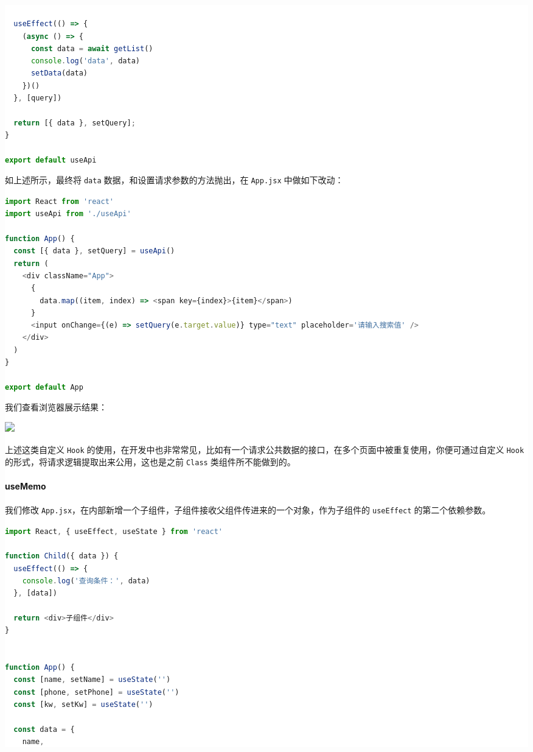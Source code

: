 ```js

  useEffect(() => {
    (async () => {
      const data = await getList()
      console.log('data', data)
      setData(data)
    })()
  }, [query])

  return [{ data }, setQuery];
}

export default useApi
```

如上述所示，最终将 `data` 数据，和设置请求参数的方法抛出，在 `App.jsx` 中做如下改动：

```js
import React from 'react'
import useApi from './useApi'

function App() {
  const [{ data }, setQuery] = useApi()
  return (
    <div className="App">
      {
        data.map((item, index) => <span key={index}>{item}</span>)
      }
      <input onChange={(e) => setQuery(e.target.value)} type="text" placeholder='请输入搜索值' />
    </div>
  )
}

export default App
```

我们查看浏览器展示结果：

![](https://p3-juejin.byteimg.com/tos-cn-i-k3u1fbpfcp/ae7372c75f23457eb8d114c2bb5d56a5~tplv-k3u1fbpfcp-zoom-1.image)

上述这类自定义 `Hook` 的使用，在开发中也非常常见，比如有一个请求公共数据的接口，在多个页面中被重复使用，你便可通过自定义 `Hook` 的形式，将请求逻辑提取出来公用，这也是之前 `Class` 类组件所不能做到的。

#### useMemo

我们修改 `App.jsx`，在内部新增一个子组件，子组件接收父组件传进来的一个对象，作为子组件的 `useEffect` 的第二个依赖参数。

```js
import React, { useEffect, useState } from 'react'

function Child({ data }) {
  useEffect(() => {
    console.log('查询条件：', data)
  }, [data])

  return <div>子组件</div>
}


function App() {
  const [name, setName] = useState('')
  const [phone, setPhone] = useState('')
  const [kw, setKw] = useState('')

  const data = {
    name,
```